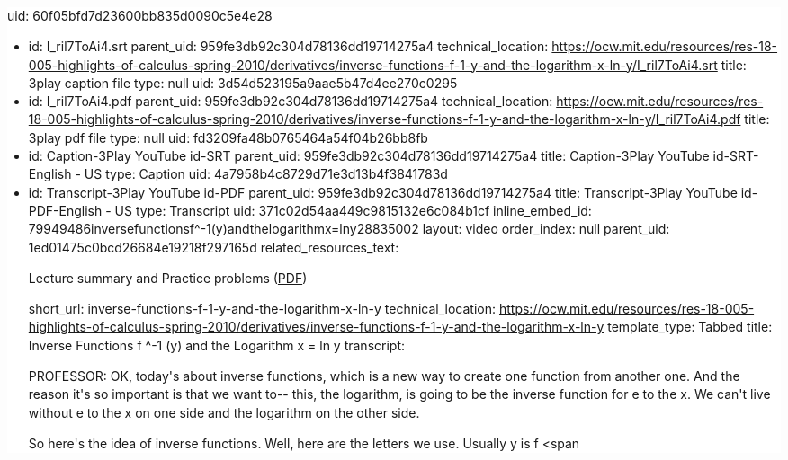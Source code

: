   uid: 60f05bfd7d23600bb835d0090c5e4e28
- id: I_ril7ToAi4.srt
  parent_uid: 959fe3db92c304d78136dd19714275a4
  technical_location: https://ocw.mit.edu/resources/res-18-005-highlights-of-calculus-spring-2010/derivatives/inverse-functions-f-1-y-and-the-logarithm-x-ln-y/I_ril7ToAi4.srt
  title: 3play caption file
  type: null
  uid: 3d54d523195a9aae5b47d4ee270c0295
- id: I_ril7ToAi4.pdf
  parent_uid: 959fe3db92c304d78136dd19714275a4
  technical_location: https://ocw.mit.edu/resources/res-18-005-highlights-of-calculus-spring-2010/derivatives/inverse-functions-f-1-y-and-the-logarithm-x-ln-y/I_ril7ToAi4.pdf
  title: 3play pdf file
  type: null
  uid: fd3209fa48b0765464a54f04b26bb8fb
- id: Caption-3Play YouTube id-SRT
  parent_uid: 959fe3db92c304d78136dd19714275a4
  title: Caption-3Play YouTube id-SRT-English - US
  type: Caption
  uid: 4a7958b4c8729d71e3d13b4f3841783d
- id: Transcript-3Play YouTube id-PDF
  parent_uid: 959fe3db92c304d78136dd19714275a4
  title: Transcript-3Play YouTube id-PDF-English - US
  type: Transcript
  uid: 371c02d54aa449c9815132e6c084b1cf
inline_embed_id: 79949486inversefunctionsf^-1(y)andthelogarithmx=lny28835002
layout: video
order_index: null
parent_uid: 1ed01475c0bcd26684e19218f297165d
related_resources_text: <p>Lecture summary and Practice problems (<a target="_blank"
  title="Open in a new window." href="./resolveuid/7e06ff0e745ffb8d5a94e3d16efbdc53">PDF</a>)</p>
short_url: inverse-functions-f-1-y-and-the-logarithm-x-ln-y
technical_location: https://ocw.mit.edu/resources/res-18-005-highlights-of-calculus-spring-2010/derivatives/inverse-functions-f-1-y-and-the-logarithm-x-ln-y
template_type: Tabbed
title: Inverse Functions f ^-1 (y) and the Logarithm x = ln y
transcript: <p><span m='7050'>PROFESSOR:</span> <span m='7520'>OK,</span> <span m='9110'>today's</span>
  <span m='9560'>about</span> <span m='10090'>inverse</span> <span m='10650'>functions,</span>
  <span m='11490'>which</span> <span m='11840'>is</span> <span m='12460'>a</span>
  <span m='12550'>new</span> <span m='12770'>way</span> <span m='13090'>to</span>
  <span m='13240'>create</span> <span m='13780'>one</span> <span m='14080'>function</span>
  <span m='14700'>from</span> <span m='14910'>another</span> <span m='15250'>one.</span>
  <span m='16020'>And</span> <span m='18820'>the</span> <span m='18910'>reason</span>
  <span m='19340'>it's</span> <span m='19800'>so</span> <span m='20030'>important</span>
  <span m='20680'>is</span> <span m='21490'>that</span> <span m='22420'>we</span>
  <span m='22610'>want</span> <span m='22870'>to--</span> <span m='23980'>this,</span>
  <span m='24300'>the</span> <span m='24420'>logarithm,</span> <span m='26120'>is</span>
  <span m='26340'>going</span> <span m='26520'>to</span> <span m='26580'>be</span>
  <span m='26980'>the</span> <span m='27190'>inverse</span> <span m='27730'>function</span>
  <span m='28520'>for</span> <span m='28810'>e</span> <span m='28960'>to</span> <span
  m='29050'>the</span> <span m='29230'>x.</span> <span m='30270'>We</span> <span m='30500'>can't</span>
  <span m='30890'>live</span> <span m='31160'>without</span> <span m='31840'>e</span>
  <span m='31990'>to</span> <span m='32080'>the</span> <span m='32240'>x</span> <span
  m='32509'>on</span> <span m='32689'>one</span> <span m='32900'>side</span> <span
  m='33750'>and</span> <span m='33990'>the</span> <span m='34090'>logarithm</span>
  <span m='34690'>on</span> <span m='34810'>the</span> <span m='34930'>other</span>
  <span m='35150'>side.</span> </p><p><span m='36380'>So</span> <span m='37020'>here's</span>
  <span m='37310'>the</span> <span m='37450'>idea</span> <span m='37850'>of</span>
  <span m='37950'>inverse</span> <span m='38470'>functions.</span> <span m='39680'>Well,</span>
  <span m='40690'>here are</span> <span m='40840'>the</span> <span m='41000'>letters</span>
  <span m='41490'>we</span> <span m='41660'>use.</span> <span m='42730'>Usually</span>
  <span m='43940'>y</span> <span m='44420'>is</span> <span m='44660'>f</span> <span